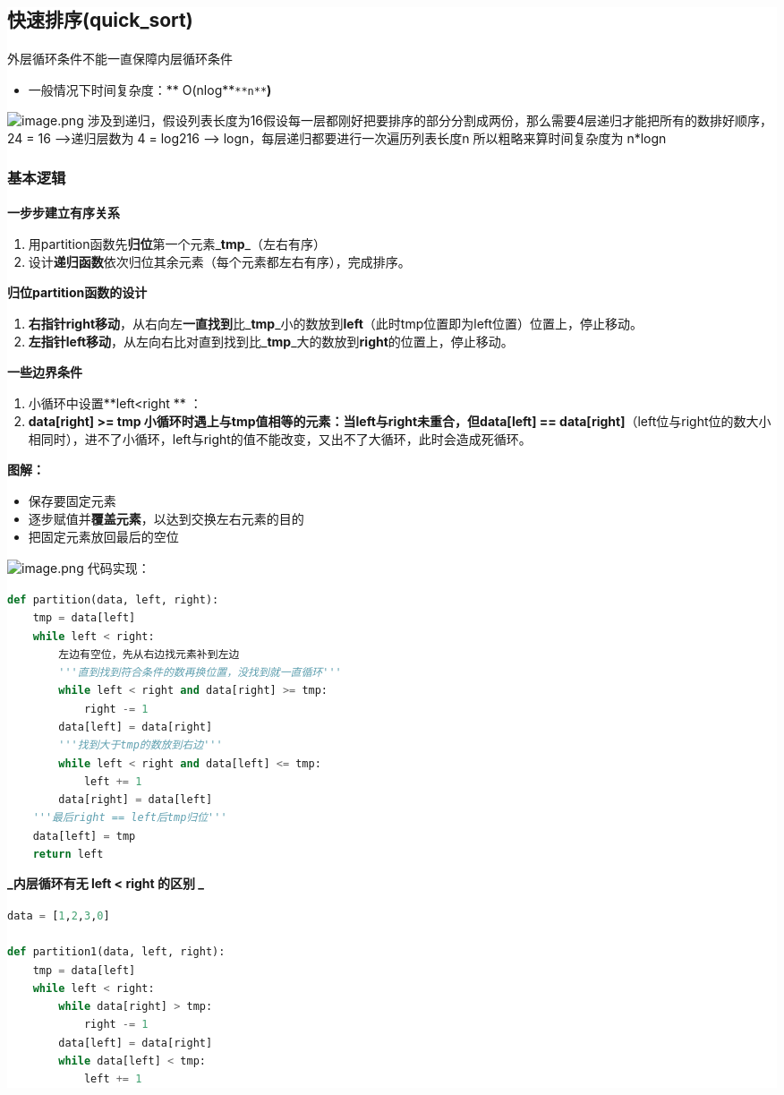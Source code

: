 

## 快速排序(quick_sort)
外层循环条件不能一直保障内层循环条件

- 一般情况下时间复杂度：** O(nlog**`**n**`**)**

![image.png](https://cdn.nlark.com/yuque/0/2022/png/1238904/1659688938369-b8dd13c9-a926-4d73-a6d3-84df40798046.png#averageHue=%23f8f1f1&clientId=ue7abf72c-19bc-4&errorMessage=unknown%20error&from=paste&height=319&id=ue539c807&name=image.png&originHeight=478&originWidth=648&originalType=binary&ratio=1&rotation=0&showTitle=false&size=24995&status=error&style=none&taskId=uc5c52c27-6f19-42ef-9d9a-64256fd6e80&title=&width=432)
涉及到递归，假设列表长度为16假设每一层都刚好把要排序的部分分割成两份，那么需要4层递归才能把所有的数排好顺序，24 = 16 ——>递归层数为  4 = log216  ——> logn，每层递归都要进行一次遍历列表长度n
所以粗略来算时间复杂度为  n*logn

### 基本逻辑
**一步步建立有序关系**

1. 用partition函数先**归位**第一个元素_**tmp**_（左右有序）
2. 设计**递归函数**依次归位其余元素（每个元素都左右有序），完成排序。

**归位partition函数的设计**

1. **右指针right移动**，从右向左**一直找到**比_**tmp**_小的数放到**left**（此时tmp位置即为left位置）位置上，停止移动。
2. **左指针left移动**，从左向右比对直到找到比_**tmp**_大的数放到**right**的位置上，停止移动。

**一些边界条件**

1. 小循环中设置**left<right  ** ：
2. **data[right] >= tmp **小循环时遇上与tmp值相等的元素：当left与right未重合，但**data[left] == data[right]**（left位与right位的数大小相同时），进不了小循环，left与right的值不能改变，又出不了大循环，此时会造成死循环。

**图解：**

- 保存要固定元素
- 逐步赋值并**覆盖元素**，以达到交换左右元素的目的
- 把固定元素放回最后的空位


![image.png](https://cdn.nlark.com/yuque/0/2022/png/1238904/1659676762459-e1d943f1-2031-4ea8-a13e-bf44c2604de6.png#averageHue=%23f6f3f3&clientId=u0356e436-7b4a-4&errorMessage=unknown%20error&from=paste&height=307&id=u789aca60&name=image.png&originHeight=460&originWidth=400&originalType=binary&ratio=1&rotation=0&showTitle=false&size=24088&status=error&style=none&taskId=udee8ee58-4c4f-4270-b01e-a50c5ba7d0d&title=&width=266.6666666666667)
代码实现：
```python
def partition(data, left, right):
    tmp = data[left]
    while left < right:
        左边有空位，先从右边找元素补到左边
        '''直到找到符合条件的数再换位置，没找到就一直循环'''
        while left < right and data[right] >= tmp:
            right -= 1
        data[left] = data[right]
        '''找到大于tmp的数放到右边'''
        while left < right and data[left] <= tmp:
            left += 1
        data[right] = data[left]
    '''最后right == left后tmp归位'''
    data[left] = tmp
    return left
```
**_内层循环有无  left < right 的区别   _**
```python
data = [1,2,3,0]

def partition1(data, left, right):
    tmp = data[left]
    while left < right:
        while data[right] > tmp:
            right -= 1
        data[left] = data[right]
        while data[left] < tmp:
            left += 1
```